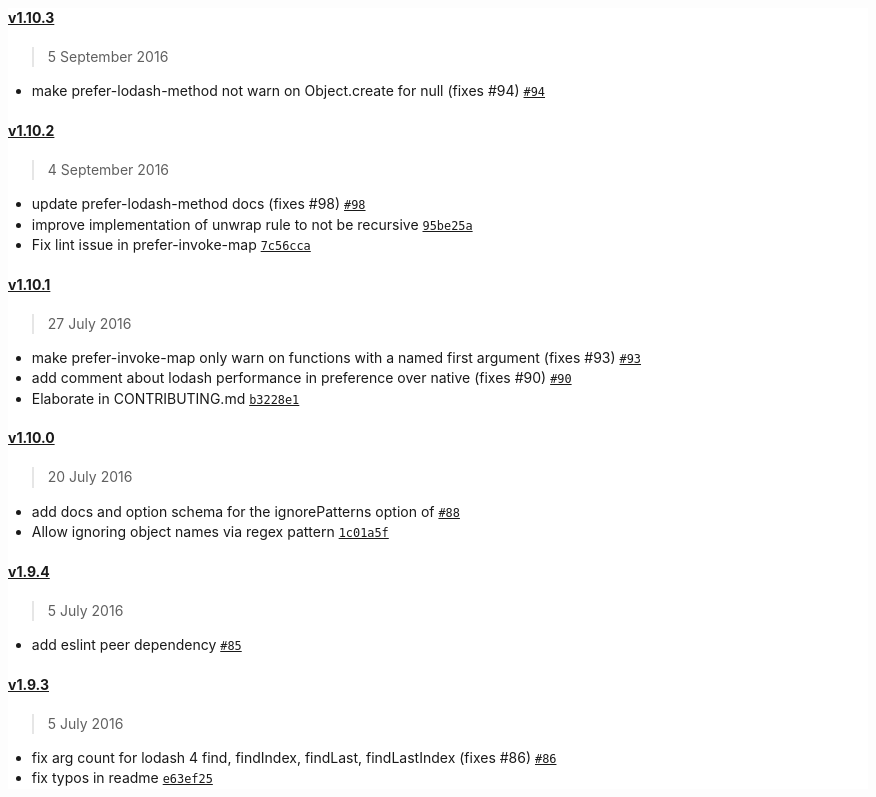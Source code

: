 #### [v1.10.3](https://github.com/AndreaPontrandolfo/eslint-plugin-lodash/compare/v1.10.2...v1.10.3)

> 5 September 2016

- make prefer-lodash-method not warn on Object.create for null (fixes #94) [`#94`](https://github.com/AndreaPontrandolfo/eslint-plugin-lodash/issues/94)

#### [v1.10.2](https://github.com/AndreaPontrandolfo/eslint-plugin-lodash/compare/v1.10.1...v1.10.2)

> 4 September 2016

- update prefer-lodash-method docs (fixes #98) [`#98`](https://github.com/AndreaPontrandolfo/eslint-plugin-lodash/issues/98)
- improve implementation of unwrap rule to not be recursive [`95be25a`](https://github.com/AndreaPontrandolfo/eslint-plugin-lodash/commit/95be25a5e73e72fda7616fc0853726cd1abf49b0)
- Fix lint issue in prefer-invoke-map [`7c56cca`](https://github.com/AndreaPontrandolfo/eslint-plugin-lodash/commit/7c56ccae61aa54ed897d45c3419836c6591fd2bb)

#### [v1.10.1](https://github.com/AndreaPontrandolfo/eslint-plugin-lodash/compare/v1.10.0...v1.10.1)

> 27 July 2016

- make prefer-invoke-map only warn on functions with a named first argument (fixes #93) [`#93`](https://github.com/AndreaPontrandolfo/eslint-plugin-lodash/issues/93)
- add comment about lodash performance in preference over native (fixes #90) [`#90`](https://github.com/AndreaPontrandolfo/eslint-plugin-lodash/issues/90)
- Elaborate in CONTRIBUTING.md [`b3228e1`](https://github.com/AndreaPontrandolfo/eslint-plugin-lodash/commit/b3228e1a16fd79d66eebfe40afc64e3ca64b3b21)

#### [v1.10.0](https://github.com/AndreaPontrandolfo/eslint-plugin-lodash/compare/v1.9.4...v1.10.0)

> 20 July 2016

- add docs and option schema for the ignorePatterns option of [`#88`](https://github.com/AndreaPontrandolfo/eslint-plugin-lodash/issues/88)
- Allow ignoring object names via regex pattern [`1c01a5f`](https://github.com/AndreaPontrandolfo/eslint-plugin-lodash/commit/1c01a5f023a7b29f4825132086eec946db3569d2)

#### [v1.9.4](https://github.com/AndreaPontrandolfo/eslint-plugin-lodash/compare/v1.9.3...v1.9.4)

> 5 July 2016

- add eslint peer dependency [`#85`](https://github.com/AndreaPontrandolfo/eslint-plugin-lodash/pull/85)

#### [v1.9.3](https://github.com/AndreaPontrandolfo/eslint-plugin-lodash/compare/v1.9.2...v1.9.3)

> 5 July 2016

- fix arg count for lodash 4 find, findIndex, findLast, findLastIndex (fixes #86) [`#86`](https://github.com/AndreaPontrandolfo/eslint-plugin-lodash/issues/86)
- fix typos in readme [`e63ef25`](https://github.com/AndreaPontrandolfo/eslint-plugin-lodash/commit/e63ef25a925a453937e9906fafa9f290690722c3)
